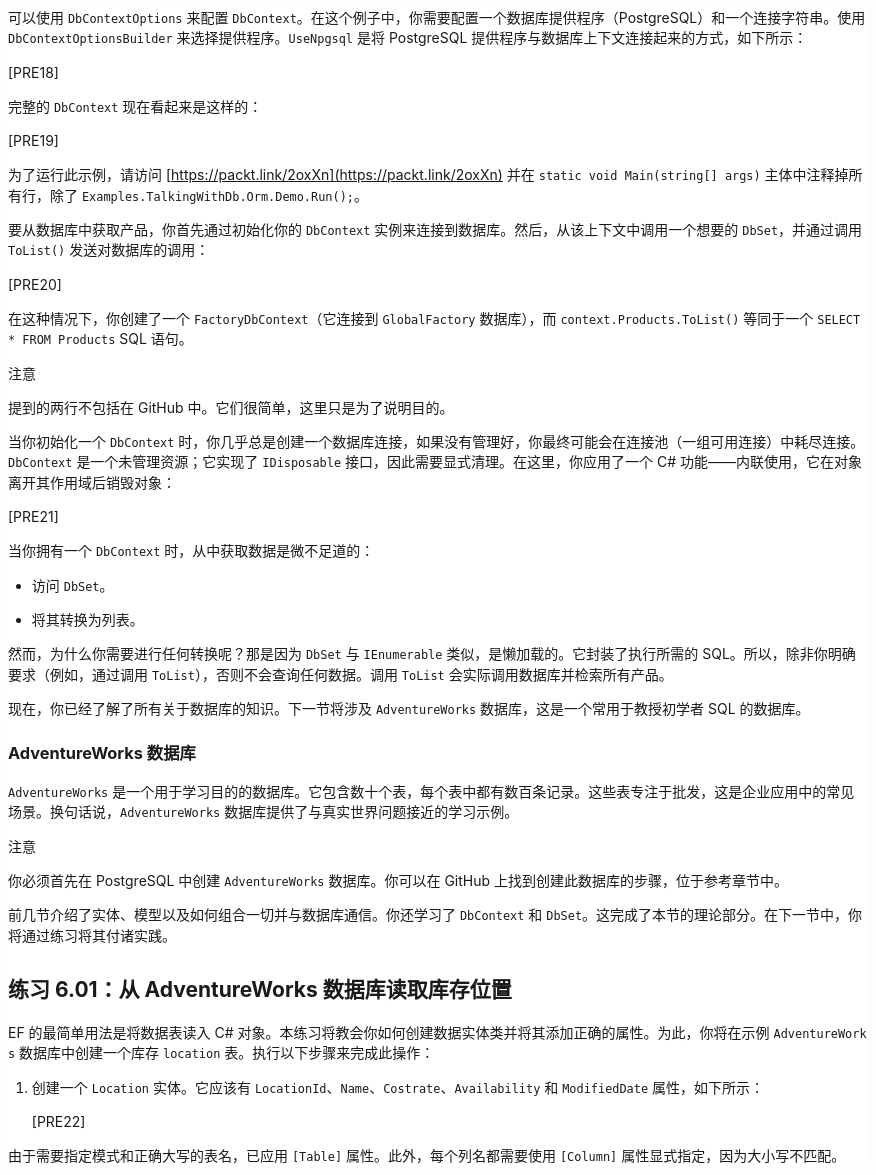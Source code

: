 可以使用 `DbContextOptions` 来配置 `DbContext`。在这个例子中，你需要配置一个数据库提供程序（PostgreSQL）和一个连接字符串。使用 `DbContextOptionsBuilder` 来选择提供程序。`UseNpgsql` 是将 PostgreSQL 提供程序与数据库上下文连接起来的方式，如下所示：

[PRE18]

完整的 `DbContext` 现在看起来是这样的：

[PRE19]

为了运行此示例，请访问 [https://packt.link/2oxXn](https://packt.link/2oxXn) 并在 `static void Main(string[] args)` 主体中注释掉所有行，除了 `Examples.TalkingWithDb.Orm.Demo.Run();`。

要从数据库中获取产品，你首先通过初始化你的 `DbContext` 实例来连接到数据库。然后，从该上下文中调用一个想要的 `DbSet`，并通过调用 `ToList()` 发送对数据库的调用：

[PRE20]

在这种情况下，你创建了一个 `FactoryDbContext`（它连接到 `GlobalFactory` 数据库），而 `context.Products.ToList()` 等同于一个 `SELECT * FROM Products` SQL 语句。

注意

提到的两行不包括在 GitHub 中。它们很简单，这里只是为了说明目的。

当你初始化一个 `DbContext` 时，你几乎总是创建一个数据库连接，如果没有管理好，你最终可能会在连接池（一组可用连接）中耗尽连接。`DbContext` 是一个未管理资源；它实现了 `IDisposable` 接口，因此需要显式清理。在这里，你应用了一个 C# 功能——内联使用，它在对象离开其作用域后销毁对象：

[PRE21]

当你拥有一个 `DbContext` 时，从中获取数据是微不足道的：

+   访问 `DbSet`。

+   将其转换为列表。

然而，为什么你需要进行任何转换呢？那是因为 `DbSet` 与 `IEnumerable` 类似，是懒加载的。它封装了执行所需的 SQL。所以，除非你明确要求（例如，通过调用 `ToList`），否则不会查询任何数据。调用 `ToList` 会实际调用数据库并检索所有产品。

现在，你已经了解了所有关于数据库的知识。下一节将涉及 `AdventureWorks` 数据库，这是一个常用于教授初学者 SQL 的数据库。

### AdventureWorks 数据库

`AdventureWorks` 是一个用于学习目的的数据库。它包含数十个表，每个表中都有数百条记录。这些表专注于批发，这是企业应用中的常见场景。换句话说，`AdventureWorks` 数据库提供了与真实世界问题接近的学习示例。

注意

你必须首先在 PostgreSQL 中创建 `AdventureWorks` 数据库。你可以在 GitHub 上找到创建此数据库的步骤，位于参考章节中。

前几节介绍了实体、模型以及如何组合一切并与数据库通信。你还学习了 `DbContext` 和 `DbSet`。这完成了本节的理论部分。在下一节中，你将通过练习将其付诸实践。

## 练习 6.01：从 AdventureWorks 数据库读取库存位置

EF 的最简单用法是将数据表读入 C# 对象。本练习将教会你如何创建数据实体类并将其添加正确的属性。为此，你将在示例 `AdventureWorks` 数据库中创建一个库存 `location` 表。执行以下步骤来完成此操作：

1.  创建一个 `Location` 实体。它应该有 `LocationId`、`Name`、`Costrate`、`Availability` 和 `ModifiedDate` 属性，如下所示：

    [PRE22]

由于需要指定模式和正确大写的表名，已应用 `[Table]` 属性。此外，每个列名都需要使用 `[Column]` 属性显式指定，因为大小写不匹配。
